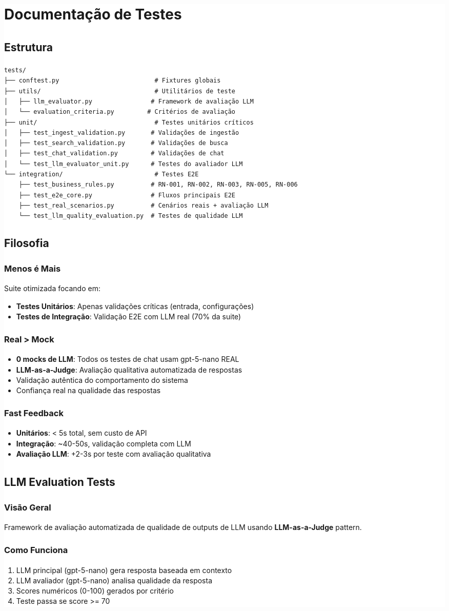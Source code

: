 # Documentação de Testes

## Estrutura

```
tests/
├── conftest.py                          # Fixtures globais
├── utils/                               # Utilitários de teste
│   ├── llm_evaluator.py                # Framework de avaliação LLM
│   └── evaluation_criteria.py         # Critérios de avaliação
├── unit/                                # Testes unitários críticos
│   ├── test_ingest_validation.py       # Validações de ingestão
│   ├── test_search_validation.py       # Validações de busca
│   ├── test_chat_validation.py         # Validações de chat
│   └── test_llm_evaluator_unit.py      # Testes do avaliador LLM
└── integration/                         # Testes E2E
    ├── test_business_rules.py          # RN-001, RN-002, RN-003, RN-005, RN-006
    ├── test_e2e_core.py                # Fluxos principais E2E
    ├── test_real_scenarios.py          # Cenários reais + avaliação LLM
    └── test_llm_quality_evaluation.py  # Testes de qualidade LLM
```

## Filosofia

### Menos é Mais
Suite otimizada focando em:
- **Testes Unitários**: Apenas validações críticas (entrada, configurações)
- **Testes de Integração**: Validação E2E com LLM real (70% da suite)

### Real > Mock
- **0 mocks de LLM**: Todos os testes de chat usam gpt-5-nano REAL
- **LLM-as-a-Judge**: Avaliação qualitativa automatizada de respostas
- Validação autêntica do comportamento do sistema
- Confiança real na qualidade das respostas

### Fast Feedback
- **Unitários**: < 5s total, sem custo de API
- **Integração**: ~40-50s, validação completa com LLM
- **Avaliação LLM**: +2-3s por teste com avaliação qualitativa

## LLM Evaluation Tests

### Visão Geral
Framework de avaliação automatizada de qualidade de outputs de LLM usando **LLM-as-a-Judge** pattern.

### Como Funciona
1. LLM principal (gpt-5-nano) gera resposta baseada em contexto
2. LLM avaliador (gpt-5-nano) analisa qualidade da resposta
3. Scores numéricos (0-100) gerados por critério
4. Teste passa se score >= 70
